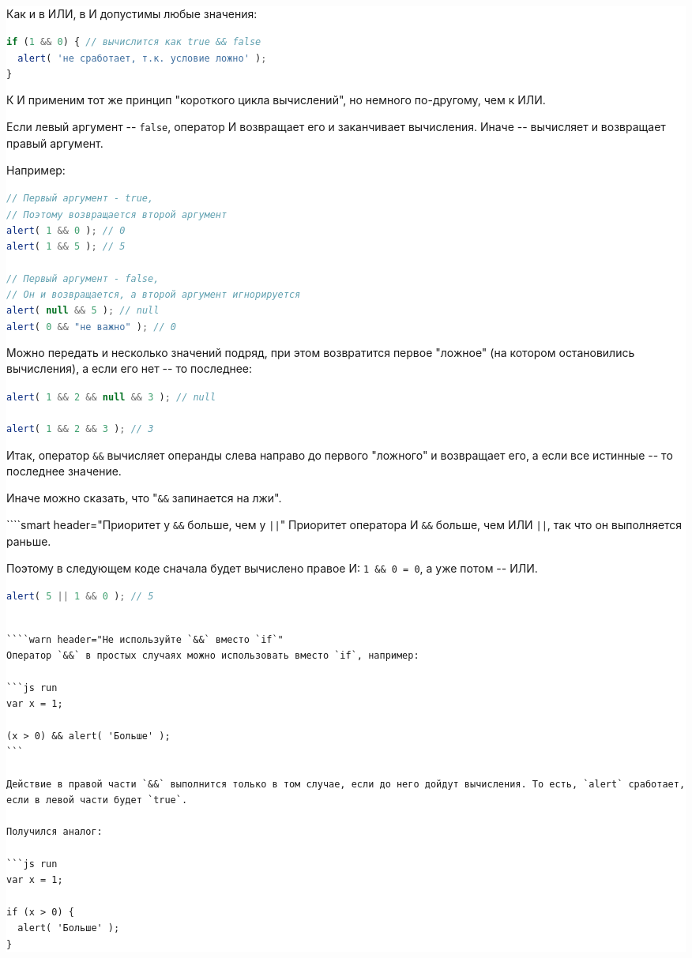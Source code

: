 Как и в ИЛИ, в И допустимы любые значения:

```js run
if (1 && 0) { // вычислится как true && false
  alert( 'не сработает, т.к. условие ложно' );
}
```

К И применим тот же принцип "короткого цикла вычислений", но немного по-другому, чем к ИЛИ.

Если левый аргумент -- `false`, оператор И возвращает его и заканчивает вычисления. Иначе -- вычисляет и возвращает правый аргумент.

Например:

```js run
// Первый аргумент - true,
// Поэтому возвращается второй аргумент
alert( 1 && 0 ); // 0
alert( 1 && 5 ); // 5

// Первый аргумент - false,
// Он и возвращается, а второй аргумент игнорируется
alert( null && 5 ); // null
alert( 0 && "не важно" ); // 0
```

Можно передать и несколько значений подряд, при этом возвратится первое "ложное" (на котором остановились вычисления), а если его нет -- то последнее:

```js run
alert( 1 && 2 && null && 3 ); // null

alert( 1 && 2 && 3 ); // 3
```

Итак, оператор `&&` вычисляет операнды слева направо до первого "ложного" и возвращает его, а если все истинные -- то последнее значение.

Иначе можно сказать, что "`&&` запинается на лжи".

````smart header="Приоритет у `&&` больше, чем у `||`"
Приоритет оператора И `&&` больше, чем ИЛИ `||`, так что он выполняется раньше.

Поэтому в следующем коде сначала будет вычислено правое И: `1 && 0 = 0`, а уже потом -- ИЛИ.

```js run
alert( 5 || 1 && 0 ); // 5
```
````

````warn header="Не используйте `&&` вместо `if`"
Оператор `&&` в простых случаях можно использовать вместо `if`, например:

```js run
var x = 1;

(x > 0) && alert( 'Больше' );
```

Действие в правой части `&&` выполнится только в том случае, если до него дойдут вычисления. То есть, `alert` сработает, если в левой части будет `true`.

Получился аналог:

```js run
var x = 1;

if (x > 0) {
  alert( 'Больше' );
}
````